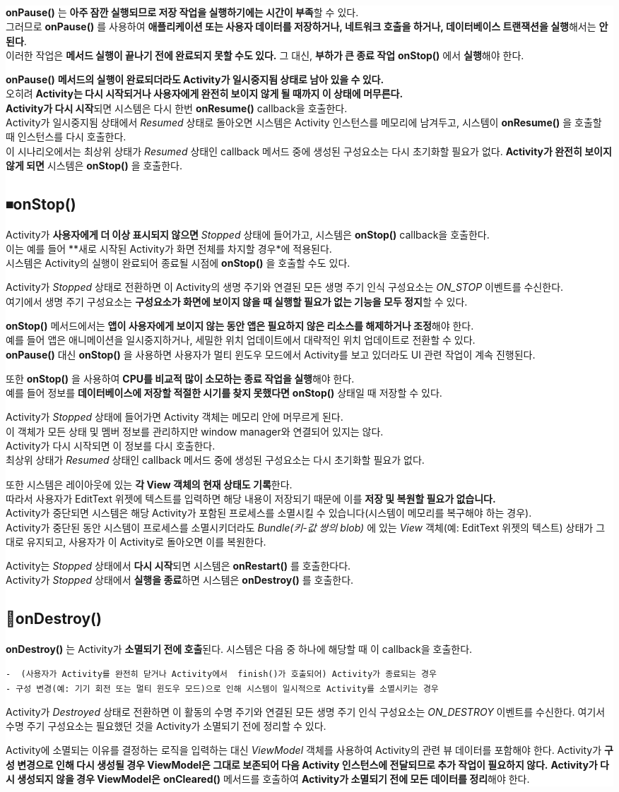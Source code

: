 **onPause()** 는 **아주 잠깐 실행되므로 저장 작업을 실행하기에는 시간이 부족**할 수 있다.  
그러므로 **onPause()** 를 사용하여 **애플리케이션 또는 사용자 데이터를 저장하거나, 네트워크 호출을 하거나, 데이터베이스 트랜잭션을 실행**해서는 **안 된다**.  
이러한 작업은 **메서드 실행이 끝나기 전에 완료되지 못할 수도 있다.** 그 대신, **부하가 큰 종료 작업** **onStop()** 에서 **실행**해야 한다.   

**onPause()** **메서드의 실행이 완료되더라도 Activity가 일시중지됨 상태로 남아 있을 수 있다.**  
오히려 **Activity는 다시 시작되거나 사용자에게 완전히 보이지 않게 될 때까지 이 상태에 머무른다.**    
**Activity가 다시 시작**되면 시스템은 다시 한번 **onResume()** callback을 호출한다.  
Activity가 일시중지됨 상태에서 *Resumed* 상태로 돌아오면 시스템은 Activity 인스턴스를 메모리에 남겨두고, 시스템이 **onResume()** 을 호출할 때 인스턴스를 다시 호출한다.   
이 시나리오에서는 최상위 상태가 *Resumed* 상태인 callback 메서드 중에 생성된 구성요소는 다시 초기화할 필요가 없다. **Activity가 완전히 보이지 않게 되면** 시스템은 **onStop()** 을 호출한다.  

## ⏹onStop()

Activity가 **사용자에게 더 이상 표시되지 않으면** *Stopped* 상태에 들어가고, 시스템은 **onStop()** callback을 호출한다.   
이는 예를 들어 **새로 시작된 Activity가 화면 전체를 차지할 경우*에 적용된다.   
시스템은 Activity의 실행이 완료되어 종료될 시점에  **onStop()** 을 호출할 수도 있다.  

Activity가 *Stopped* 상태로 전환하면 이 Activity의 생명 주기와 연결된 모든 생명 주기 인식 구성요소는 *ON_STOP* 이벤트를 수신한다.   
여기에서 생명 주기 구성요소는 **구성요소가 화면에 보이지 않을 때 실행할 필요가 없는 기능을 모두 정지**할 수 있다.  

**onStop()** 메서드에서는 **앱이 사용자에게 보이지 않는 동안 앱은 필요하지 않은 리소스를 해제하거나 조정**해야 한다.  
예를 들어 앱은 애니메이션을 일시중지하거나, 세밀한 위치 업데이트에서 대략적인 위치 업데이트로 전환할 수 있다.    
**onPause()** 대신 **onStop()** 을 사용하면 사용자가 멀티 윈도우 모드에서 Activity를 보고 있더라도 UI 관련 작업이 계속 진행된다.   

또한 **onStop()** 을 사용하여 **CPU를 비교적 많이 소모하는 종료 작업을 실행**해야 한다.   
예를 들어 정보를 **데이터베이스에 저장할 적절한 시기를 찾지 못했다면** **onStop()** 상태일 때 저장할 수 있다.  

Activity가 *Stopped* 상태에 들어가면 Activity 객체는 메모리 안에 머무르게 된다.  
이 객체가 모든 상태 및 멤버 정보를 관리하지만 window manager와 연결되어 있지는 않다.   
Activity가 다시 시작되면 이 정보를 다시 호출한다.  
최상위 상태가 *Resumed* 상태인 callback 메서드 중에 생성된 구성요소는 다시 초기화할 필요가 없다.
   
또한 시스템은 레이아웃에 있는 **각 View 객체의 현재 상태도 기록**한다.   
따라서 사용자가 EditText 위젯에 텍스트를 입력하면 해당 내용이 저장되기 때문에 이를 **저장 및 복원할 필요가 없습니다.**  
Activity가 중단되면 시스템은 해당 Activity가 포함된 프로세스를 소멸시킬 수 있습니다(시스템이 메모리를 복구해야 하는 경우).  
Activity가 중단된 동안 시스템이 프로세스를 소멸시키더라도 *Bundle(키-값 쌍의 blob)* 에 있는 *View* 객체(예: EditText 위젯의 텍스트) 상태가 그대로 유지되고, 사용자가 이 Activity로 돌아오면 이를 복원한다.  

Activity는 *Stopped* 상태에서 **다시 시작**되면 시스템은 **onRestart()** 를 호출한다다.   
Activity가 *Stopped* 상태에서 **실행을 종료**하면 시스템은 **onDestroy()** 를 호출한다.   

## 🎊onDestroy()

**onDestroy()** 는 Activity가 **소멸되기 전에 호출**된다. 시스템은 다음 중 하나에 해당할 때 이 callback을 호출한다.
```
-  (사용자가 Activity를 완전히 닫거나 Activity에서  finish()가 호출되어) Activity가 종료되는 경우
- 구성 변경(예: 기기 회전 또는 멀티 윈도우 모드)으로 인해 시스템이 일시적으로 Activity를 소멸시키는 경우
```

Activity가 *Destroyed* 상태로 전환하면 이 활동의 수명 주기와 연결된 모든 생명 주기 인식 구성요소는 *ON_DESTROY* 이벤트를 수신한다. 여기서 수명 주기 구성요소는 필요했던 것을 Activity가 소멸되기 전에 정리할 수 있다.  

Activity에 소멸되는 이유를 결정하는 로직을 입력하는 대신 *ViewModel* 객체를 사용하여 Activity의 관련 뷰 데이터를 포함해야 한다. Activity가 **구성 변경으로 인해 다시 생성될 경우 ViewModel은 그대로 보존되어 다음 Activity 인스턴스에 전달되므로 추가 작업이 필요하지 않다.** **Activity가 다시 생성되지 않을 경우 ViewModel은**  **onCleared()** 메서드를 호출하여 **Activity가 소멸되기 전에 모든 데이터를 정리**해야 한다.  
